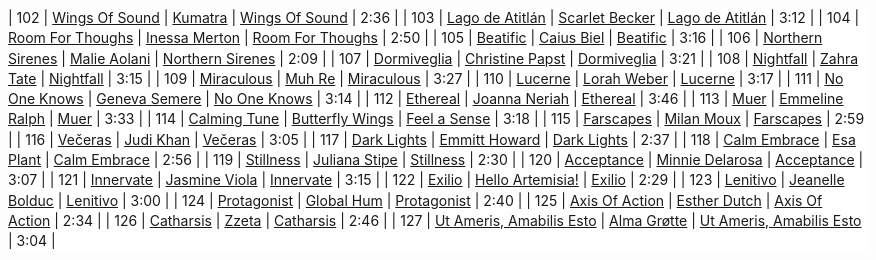 | 102 | [Wings Of Sound](https://open.spotify.com/track/78cC2D8GaCuHks19dSHFEf) | [Kumatra](https://open.spotify.com/artist/5I6mjLaJjYhtmDJY2nsF5H) | [Wings Of Sound](https://open.spotify.com/album/3QvEKCqKgfeojGdPHWQq91) | 2:36 |
| 103 | [Lago de Atitlán](https://open.spotify.com/track/08KQZAu0iL2E4CHwwmUIjS) | [Scarlet Becker](https://open.spotify.com/artist/2yLkuHA25r5rTMKZI6iLUN) | [Lago de Atitlán](https://open.spotify.com/album/2wd9XA2cXAZO4L6Wn6qNo2) | 3:12 |
| 104 | [Room For Thoughs](https://open.spotify.com/track/6b9mpDYINPE5wKQuRKuza1) | [Inessa Merton](https://open.spotify.com/artist/3lZy0xoBMpN0My5d0xKcxb) | [Room For Thoughs](https://open.spotify.com/album/3BRR6uX7qSjZiWikMe9Fwh) | 2:50 |
| 105 | [Beatific](https://open.spotify.com/track/3ggQqaU6hdn5udlJEGt5Ut) | [Caius Biel](https://open.spotify.com/artist/7HFBFAbRfdiaHWUXzU1Vsq) | [Beatific](https://open.spotify.com/album/4reMaKYbd4T46jVORffBF4) | 3:16 |
| 106 | [Northern Sirenes](https://open.spotify.com/track/6wELTXkMA16b4sOgFl7011) | [Malie Aolani](https://open.spotify.com/artist/0MHLh3lEKY42exyifjlDbf) | [Northern Sirenes](https://open.spotify.com/album/02yNGBTR9KMkk6iBlbsuxZ) | 2:09 |
| 107 | [Dormiveglia](https://open.spotify.com/track/59wYGLIGo4rMqIXcteuFd2) | [Christine Papst](https://open.spotify.com/artist/0PRooTT7V1vNPXCHBRomZE) | [Dormiveglia](https://open.spotify.com/album/6fplqqCFvzrz1fZHgxvS89) | 3:21 |
| 108 | [Nightfall](https://open.spotify.com/track/4HeTp7uxT3yqJQYXP5RnPN) | [Zahra Tate](https://open.spotify.com/artist/1tHpWX1vFJiLSbSYrNzkhN) | [Nightfall](https://open.spotify.com/album/1NFDvhPuSJWgIDfJjfqnXz) | 3:15 |
| 109 | [Miraculous](https://open.spotify.com/track/39klOrreaNPjsYeh1zTFjh) | [Muh Re](https://open.spotify.com/artist/4FimVNSfsYDIj9JdNq1gXe) | [Miraculous](https://open.spotify.com/album/5uiAQcotkaF94TIP8cIlR1) | 3:27 |
| 110 | [Lucerne](https://open.spotify.com/track/023i4Phiw266d2OaRbudOg) | [Lorah Weber](https://open.spotify.com/artist/6KPIG4JnXUCcKZPGD8aE5R) | [Lucerne](https://open.spotify.com/album/5SvO1rgtXSxI44z0M53if2) | 3:17 |
| 111 | [No One Knows](https://open.spotify.com/track/55cj9j5lNgAsKIYjX2mJLm) | [Geneva Semere](https://open.spotify.com/artist/77VKKzoNiFyfVSn32eDiwD) | [No One Knows](https://open.spotify.com/album/5yog0IePhrPvYeh3SU7kGM) | 3:14 |
| 112 | [Ethereal](https://open.spotify.com/track/1E8X81mDNXxPlzIWGdwFmg) | [Joanna Neriah](https://open.spotify.com/artist/2GKwdKtX1WZUQxSnYa41wm) | [Ethereal](https://open.spotify.com/album/523R7wBcTOKZrtqyLrAxm0) | 3:46 |
| 113 | [Muer](https://open.spotify.com/track/1InzFeMtTWJIWBIfcvVwMu) | [Emmeline Ralph](https://open.spotify.com/artist/3ETsEsGHY5HlPjh1lxVtG8) | [Muer](https://open.spotify.com/album/3joygzJUq0xtgNkoJMZTk4) | 3:33 |
| 114 | [Calming Tune](https://open.spotify.com/track/4nwPbxRsKm81Alkoj3nZMi) | [Butterfly Wings](https://open.spotify.com/artist/0RMsyms4T0LXxotilnDJap) | [Feel a Sense](https://open.spotify.com/album/2QSLLC0Kby30GZgyJ7NSy8) | 3:18 |
| 115 | [Farscapes](https://open.spotify.com/track/7nNdp7heDrro9rYcyJKFnt) | [Milan Moux](https://open.spotify.com/artist/2Hp3fVH7ZTcfwgzq4f4Zam) | [Farscapes](https://open.spotify.com/album/5MRquANIU7AH1RshT9MpEJ) | 2:59 |
| 116 | [Večeras](https://open.spotify.com/track/7aYv33i1kUIlBcTMJPUzFm) | [Judi Khan](https://open.spotify.com/artist/7f2S72fSfAb1fpowkNB4WK) | [Večeras](https://open.spotify.com/album/1Ca4LT06gvbRZhNJRXljpY) | 3:05 |
| 117 | [Dark Lights](https://open.spotify.com/track/7hb9cJh5t16WJiRWVPbzMZ) | [Emmitt Howard](https://open.spotify.com/artist/4ZWPxlJt6aJXZ6ZqtSKsDe) | [Dark Lights](https://open.spotify.com/album/24jHwcu0OnEKV4DCiiCxRF) | 2:37 |
| 118 | [Calm Embrace](https://open.spotify.com/track/5rMCyc5FUpkpAx2MIB9Bja) | [Esa Plant](https://open.spotify.com/artist/0QQlMFDABAtm2cdSGJdB4p) | [Calm Embrace](https://open.spotify.com/album/0ECjtVkMi9MHOwrDdsi3eo) | 2:56 |
| 119 | [Stillness](https://open.spotify.com/track/6cn3ydXeMViI9FKbvU5yC6) | [Juliana Stipe](https://open.spotify.com/artist/6PXpkuuJT837QGtcdXSMo3) | [Stillness](https://open.spotify.com/album/1tFhGEgEpA4bkmdYp2zYQ3) | 2:30 |
| 120 | [Acceptance](https://open.spotify.com/track/5QeQFwJ4WN1CCtqalohl5y) | [Minnie Delarosa](https://open.spotify.com/artist/5abR6pakumxnpAm0OXTMJX) | [Acceptance](https://open.spotify.com/album/07D4Pc9dTzMWGdnZuXnP9m) | 3:07 |
| 121 | [Innervate](https://open.spotify.com/track/2ZUsvuyl43t1oqiwGaHMt7) | [Jasmine Viola](https://open.spotify.com/artist/46G2FNi6a9iLA5XyKQ00kZ) | [Innervate](https://open.spotify.com/album/10eJeTFDULwxl3aV41l2Ll) | 3:15 |
| 122 | [Exilio](https://open.spotify.com/track/4yq019pJ4xefG6QkD6wz3P) | [Hello Artemisia!](https://open.spotify.com/artist/5A05k3XjnB2j83Vw8Iigx3) | [Exilio](https://open.spotify.com/album/5xfmmaNU1MlKYpUAdso1q2) | 2:29 |
| 123 | [Lenitivo](https://open.spotify.com/track/6PEwEkL4lzRbGMGH7j7kBB) | [Jeanelle Bolduc](https://open.spotify.com/artist/395oAJMtpPY7ovJ9GbFkGQ) | [Lenitivo](https://open.spotify.com/album/0aKQ6hDtXLG2FbFiDqfiEi) | 3:00 |
| 124 | [Protagonist](https://open.spotify.com/track/7roBeVcRtHZR8J00pX5Fw2) | [Global Hum](https://open.spotify.com/artist/3lifXuRT69XpJuFvuml4iu) | [Protagonist](https://open.spotify.com/album/0clnxOhPz384VGX6nbuCcp) | 2:40 |
| 125 | [Axis Of Action](https://open.spotify.com/track/45vbUbBDk6o9nNsx7QtoV3) | [Esther Dutch](https://open.spotify.com/artist/5dE53rEeytVtDqFaOViuZ7) | [Axis Of Action](https://open.spotify.com/album/21cvDZIlumM4tLkN3sBHPR) | 2:34 |
| 126 | [Catharsis](https://open.spotify.com/track/0lDLcIR8XdXwXD4rzEUVMb) | [Zzeta](https://open.spotify.com/artist/2App8sL5EXUqCRCqYYiZIr) | [Catharsis](https://open.spotify.com/album/2BsvG13W1rHgl5sawsazjf) | 2:46 |
| 127 | [Ut Ameris, Amabilis Esto](https://open.spotify.com/track/63c4hUw16NhQGrTyaoyj0M) | [Alma Grøtte](https://open.spotify.com/artist/7uLS5Q5tx0Chuaihp53VEE) | [Ut Ameris, Amabilis Esto](https://open.spotify.com/album/5u1SNTHUl1fN2TJLUNYDyV) | 3:04 |